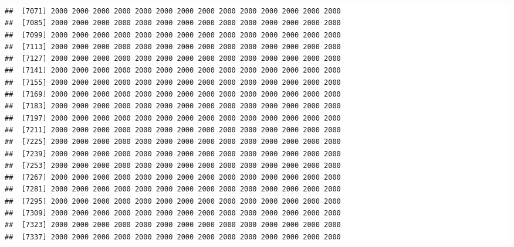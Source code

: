     ##  [7071] 2000 2000 2000 2000 2000 2000 2000 2000 2000 2000 2000 2000 2000 2000
    ##  [7085] 2000 2000 2000 2000 2000 2000 2000 2000 2000 2000 2000 2000 2000 2000
    ##  [7099] 2000 2000 2000 2000 2000 2000 2000 2000 2000 2000 2000 2000 2000 2000
    ##  [7113] 2000 2000 2000 2000 2000 2000 2000 2000 2000 2000 2000 2000 2000 2000
    ##  [7127] 2000 2000 2000 2000 2000 2000 2000 2000 2000 2000 2000 2000 2000 2000
    ##  [7141] 2000 2000 2000 2000 2000 2000 2000 2000 2000 2000 2000 2000 2000 2000
    ##  [7155] 2000 2000 2000 2000 2000 2000 2000 2000 2000 2000 2000 2000 2000 2000
    ##  [7169] 2000 2000 2000 2000 2000 2000 2000 2000 2000 2000 2000 2000 2000 2000
    ##  [7183] 2000 2000 2000 2000 2000 2000 2000 2000 2000 2000 2000 2000 2000 2000
    ##  [7197] 2000 2000 2000 2000 2000 2000 2000 2000 2000 2000 2000 2000 2000 2000
    ##  [7211] 2000 2000 2000 2000 2000 2000 2000 2000 2000 2000 2000 2000 2000 2000
    ##  [7225] 2000 2000 2000 2000 2000 2000 2000 2000 2000 2000 2000 2000 2000 2000
    ##  [7239] 2000 2000 2000 2000 2000 2000 2000 2000 2000 2000 2000 2000 2000 2000
    ##  [7253] 2000 2000 2000 2000 2000 2000 2000 2000 2000 2000 2000 2000 2000 2000
    ##  [7267] 2000 2000 2000 2000 2000 2000 2000 2000 2000 2000 2000 2000 2000 2000
    ##  [7281] 2000 2000 2000 2000 2000 2000 2000 2000 2000 2000 2000 2000 2000 2000
    ##  [7295] 2000 2000 2000 2000 2000 2000 2000 2000 2000 2000 2000 2000 2000 2000
    ##  [7309] 2000 2000 2000 2000 2000 2000 2000 2000 2000 2000 2000 2000 2000 2000
    ##  [7323] 2000 2000 2000 2000 2000 2000 2000 2000 2000 2000 2000 2000 2000 2000
    ##  [7337] 2000 2000 2000 2000 2000 2000 2000 2000 2000 2000 2000 2000 2000 2000